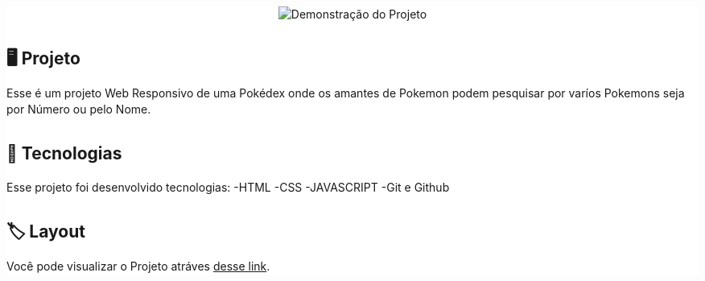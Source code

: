 <p align="center">
<img  src=".github/preview.png" alt="Demonstração do Projeto" width="100%" />
</p>

## 🖥️ Projeto 
Esse é um projeto Web Responsivo de uma Pokédex onde os amantes de Pokemon podem pesquisar por varíos Pokemons seja por Número ou pelo Nome.

## 🚀 Tecnologias
Esse projeto foi desenvolvido tecnologias:
-HTML
-CSS
-JAVASCRIPT
-Git e Github

## 🏷️ Layout
Você pode visualizar o Projeto atráves 
[desse link](https://ericlesalvess.github.io/Project-Pok-dex/).
